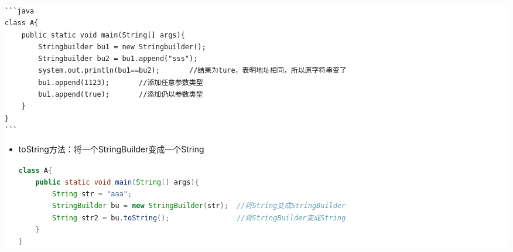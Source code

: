     ```java
    class A{
        public static void main(String[] args){
            Stringbuilder bu1 = new Stringbuilder();
            Stringbuilder bu2 = bu1.append("sss");
            system.out.println(bu1==bu2);		//结果为ture，表明地址相同，所以原字符串变了
            bu1.append(1123);		//添加任意参数类型
            bu1.append(true);		//添加仍以参数类型
        }
    }
    ```

  - toString方法：将一个StringBuilder变成一个String

    ```java
    class A{
        public static void main(String[] args){
            String str = "aaa";
            StringBuilder bu = new StringBuilder(str);  //将String变成StringBuilder
            String str2 = bu.toString();				//将StringBuilder变成String
        }
    }
    ```

    
